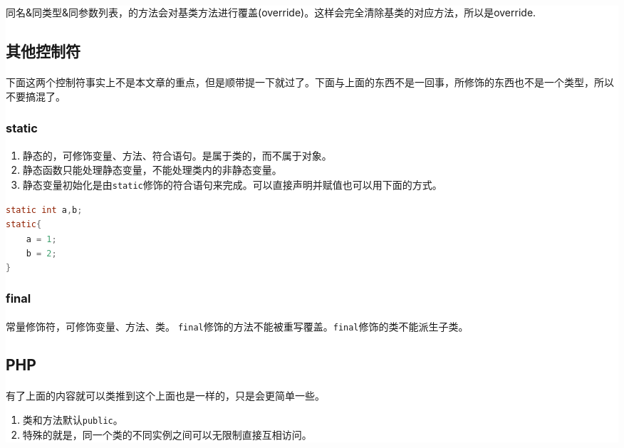 同名&同类型&同参数列表，的方法会对基类方法进行覆盖(override)。这样会完全清除基类的对应方法，所以是override.


## 其他控制符
下面这两个控制符事实上不是本文章的重点，但是顺带提一下就过了。下面与上面的东西不是一回事，所修饰的东西也不是一个类型，所以不要搞混了。

### static
1. 静态的，可修饰变量、方法、符合语句。是属于类的，而不属于对象。
2. 静态函数只能处理静态变量，不能处理类内的非静态变量。
3. 静态变量初始化是由`static`修饰的符合语句来完成。可以直接声明并赋值也可以用下面的方式。
```java
static int a,b;
static{
    a = 1;
    b = 2;
}

```

### final
常量修饰符，可修饰变量、方法、类。
`final`修饰的方法不能被重写覆盖。`final`修饰的类不能派生子类。 


## PHP

有了上面的内容就可以类推到这个上面也是一样的，只是会更简单一些。

1. 类和方法默认`public`。
2. 特殊的就是，同一个类的不同实例之间可以无限制直接互相访问。


